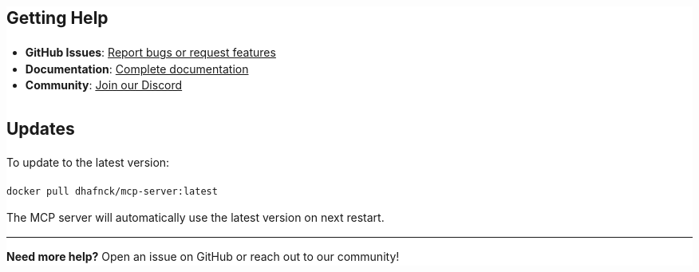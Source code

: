## Getting Help

- **GitHub Issues**: [Report bugs or request features](https://github.com/dhafnck/dhafnck_mcp/issues)
- **Documentation**: [Complete documentation](https://github.com/dhafnck/dhafnck_mcp/docs)
- **Community**: [Join our Discord](https://discord.gg/dhafnck-mcp)

## Updates

To update to the latest version:

```bash
docker pull dhafnck/mcp-server:latest
```

The MCP server will automatically use the latest version on next restart.

---

**Need more help?** Open an issue on GitHub or reach out to our community! 
